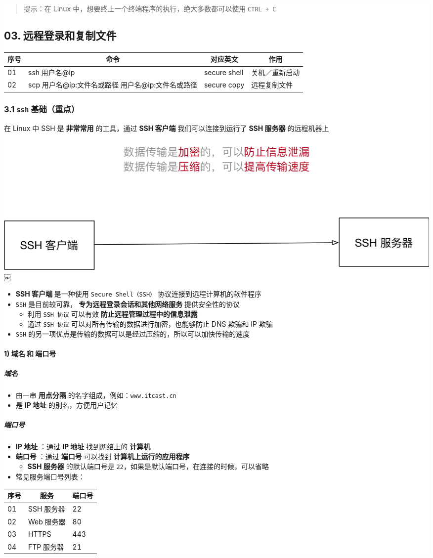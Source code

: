 > 提示：在 Linux 中，想要终止一个终端程序的执行，绝大多数都可以使用 `CTRL + C`

## 03\. 远程登录和复制文件

| 序号 | 命令 | 对应英文 | 作用 |
| --- | --- | --- | --- |
| 01 | ssh 用户名@ip | secure shell | 关机／重新启动 |
| 02 | scp 用户名@ip:文件名或路径 用户名@ip:文件名或路径 | secure copy | 远程复制文件 |

### 3.1 `ssh` 基础（重点）

在 Linux 中 SSH 是 **非常常用** 的工具，通过 **SSH 客户端** 我们可以连接到运行了 **SSH 服务器** 的远程机器上

![](images/09/001_SSH%E7%A4%BA%E6%84%8F%E5%9B%BE.png) ￼

* **SSH 客户端** 是一种使用 `Secure Shell（SSH）` 协议连接到远程计算机的软件程序
* `SSH` 是目前较可靠， **专为远程登录会话和其他网络服务** 提供安全性的协议
    * 利用 `SSH 协议` 可以有效 **防止远程管理过程中的信息泄露**
    * 通过 `SSH 协议` 可以对所有传输的数据进行加密，也能够防止 DNS 欺骗和 IP 欺骗
* `SSH` 的另一项优点是传输的数据可以是经过压缩的，所以可以加快传输的速度

#### 1) 域名 和 端口号

##### 域名

* 由一串 **用点分隔** 的名字组成，例如：`www.itcast.cn`
* 是 **IP 地址** 的别名，方便用户记忆

##### 端口号

* **IP 地址** ：通过 **IP 地址** 找到网络上的 **计算机**
* **端口号** ：通过 **端口号** 可以找到 **计算机上运行的应用程序**
    * **SSH 服务器** 的默认端口号是 `22`，如果是默认端口号，在连接的时候，可以省略
* 常见服务端口号列表：

| 序号 | 服务 | 端口号 |
| --- | --- | --- |
| 01 | SSH 服务器 | 22 |
| 02 | Web 服务器 | 80 |
| 03 | HTTPS | 443 |
| 04 | FTP 服务器 | 21 |
